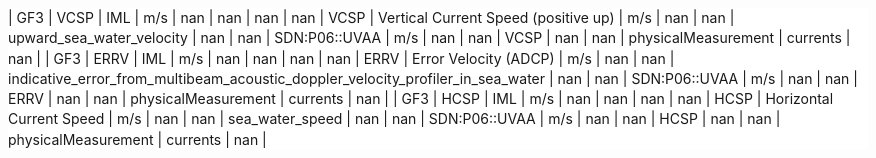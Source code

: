 | GF3          | VCSP     | IML          | m/s                                                                                                                  | nan              | nan                                                                                                                                                                                |                  nan | nan                                                  | VCSP             | Vertical Current Speed (positive up)                                                                                                                             | m/s                      | nan                                                   | nan     | upward_sea_water_velocity                                                                                                         | nan                 | nan                                                                                                                                                              | SDN:P06::UVAA | m/s                                        | nan                                                                                                                                                                                                                              |          nan | VCSP              | nan                         | nan                                                                                                          | physicalMeasurement     | currents                         | nan                                |
| GF3          | ERRV     | IML          | m/s                                                                                                                  | nan              | nan                                                                                                                                                                                |                  nan | nan                                                  | ERRV             | Error Velocity (ADCP)                                                                                                                                            | m/s                      | nan                                                   | nan     | indicative_error_from_multibeam_acoustic_doppler_velocity_profiler_in_sea_water                                                   | nan                 | nan                                                                                                                                                              | SDN:P06::UVAA | m/s                                        | nan                                                                                                                                                                                                                              |          nan | ERRV              | nan                         | nan                                                                                                          | physicalMeasurement     | currents                         | nan                                |
| GF3          | HCSP     | IML          | m/s                                                                                                                  | nan              | nan                                                                                                                                                                                |                  nan | nan                                                  | HCSP             | Horizontal Current Speed                                                                                                                                         | m/s                      | nan                                                   | nan     | sea_water_speed                                                                                                                   | nan                 | nan                                                                                                                                                              | SDN:P06::UVAA | m/s                                        | nan                                                                                                                                                                                                                              |          nan | HCSP              | nan                         | nan                                                                                                          | physicalMeasurement     | currents                         | nan                                |